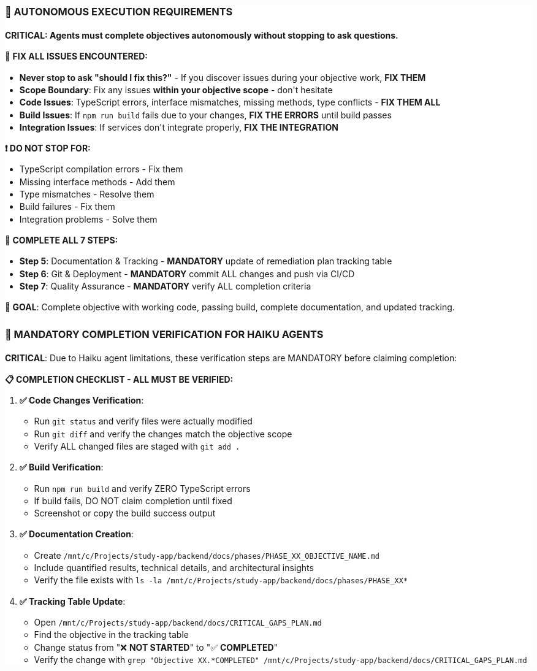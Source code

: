 ### **🚀 AUTONOMOUS EXECUTION REQUIREMENTS**

**CRITICAL: Agents must complete objectives autonomously without stopping to ask questions.**

**🛭 FIX ALL ISSUES ENCOUNTERED:**

- **Never stop to ask "should I fix this?"** - If you discover issues during your objective work, **FIX THEM**
- **Scope Boundary**: Fix any issues **within your objective scope** - don't hesitate
- **Code Issues**: TypeScript errors, interface mismatches, missing methods, type conflicts - **FIX THEM ALL**
- **Build Issues**: If `npm run build` fails due to your changes, **FIX THE ERRORS** until build passes
- **Integration Issues**: If services don't integrate properly, **FIX THE INTEGRATION**

**❗ DO NOT STOP FOR:**

- TypeScript compilation errors - Fix them
- Missing interface methods - Add them
- Type mismatches - Resolve them
- Build failures - Fix them
- Integration problems - Solve them

**🎯 COMPLETE ALL 7 STEPS:**

- **Step 5**: Documentation & Tracking - **MANDATORY** update of remediation plan tracking table
- **Step 6**: Git & Deployment - **MANDATORY** commit ALL changes and push via CI/CD
- **Step 7**: Quality Assurance - **MANDATORY** verify ALL completion criteria

**🎯 GOAL**: Complete objective with working code, passing build, complete documentation, and updated tracking.

### **🚨 MANDATORY COMPLETION VERIFICATION FOR HAIKU AGENTS**

**CRITICAL**: Due to Haiku agent limitations, these verification steps are MANDATORY before claiming completion:

**📋 COMPLETION CHECKLIST - ALL MUST BE VERIFIED:**

1. **✅ Code Changes Verification**:
   - Run `git status` and verify files were actually modified
   - Run `git diff` and verify the changes match the objective scope
   - Verify ALL changed files are staged with `git add .`

2. **✅ Build Verification**:
   - Run `npm run build` and verify ZERO TypeScript errors
   - If build fails, DO NOT claim completion until fixed
   - Screenshot or copy the build success output

3. **✅ Documentation Creation**:
   - Create `/mnt/c/Projects/study-app/backend/docs/phases/PHASE_XX_OBJECTIVE_NAME.md`
   - Include quantified results, technical details, and architectural insights
   - Verify the file exists with `ls -la /mnt/c/Projects/study-app/backend/docs/phases/PHASE_XX*`

4. **✅ Tracking Table Update**:
   - Open `/mnt/c/Projects/study-app/backend/docs/CRITICAL_GAPS_PLAN.md`
   - Find the objective in the tracking table
   - Change status from "❌ **NOT STARTED**" to "✅ **COMPLETED**"
   - Verify the change with `grep "Objective XX.*COMPLETED" /mnt/c/Projects/study-app/backend/docs/CRITICAL_GAPS_PLAN.md`
